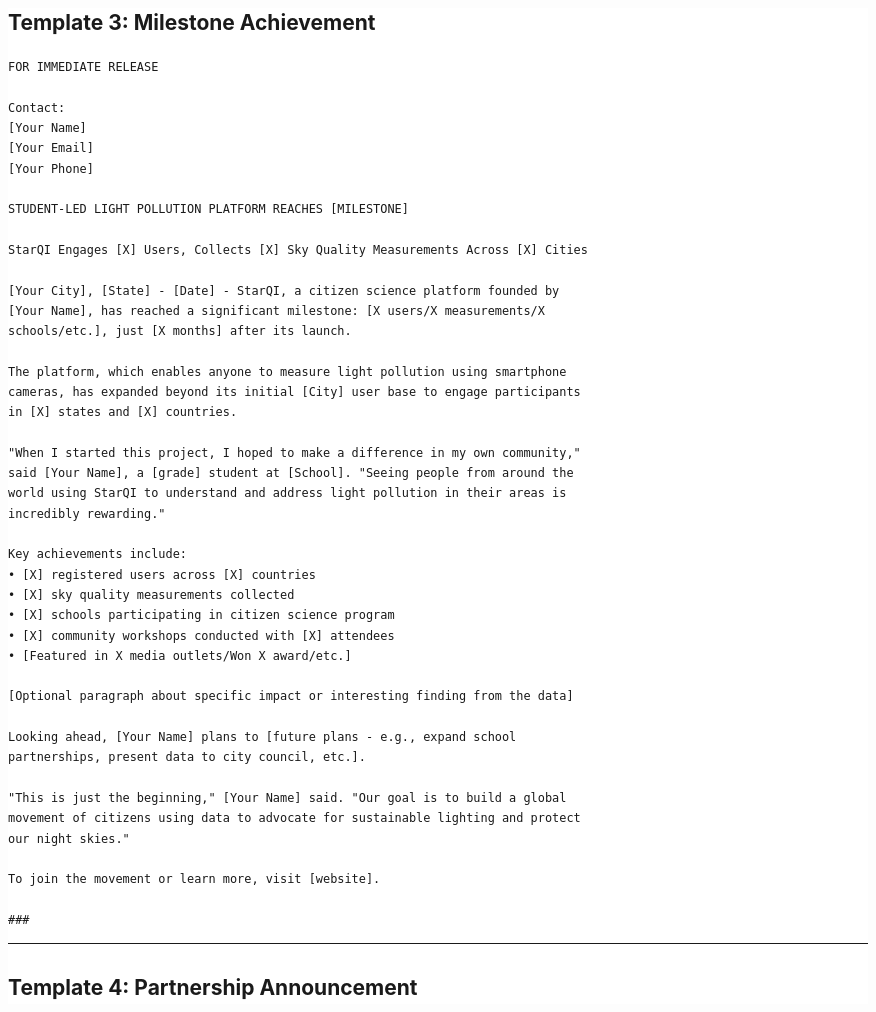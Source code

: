 
## Template 3: Milestone Achievement

```
FOR IMMEDIATE RELEASE

Contact:
[Your Name]
[Your Email]
[Your Phone]

STUDENT-LED LIGHT POLLUTION PLATFORM REACHES [MILESTONE]

StarQI Engages [X] Users, Collects [X] Sky Quality Measurements Across [X] Cities

[Your City], [State] - [Date] - StarQI, a citizen science platform founded by
[Your Name], has reached a significant milestone: [X users/X measurements/X
schools/etc.], just [X months] after its launch.

The platform, which enables anyone to measure light pollution using smartphone
cameras, has expanded beyond its initial [City] user base to engage participants
in [X] states and [X] countries.

"When I started this project, I hoped to make a difference in my own community,"
said [Your Name], a [grade] student at [School]. "Seeing people from around the
world using StarQI to understand and address light pollution in their areas is
incredibly rewarding."

Key achievements include:
• [X] registered users across [X] countries
• [X] sky quality measurements collected
• [X] schools participating in citizen science program
• [X] community workshops conducted with [X] attendees
• [Featured in X media outlets/Won X award/etc.]

[Optional paragraph about specific impact or interesting finding from the data]

Looking ahead, [Your Name] plans to [future plans - e.g., expand school
partnerships, present data to city council, etc.].

"This is just the beginning," [Your Name] said. "Our goal is to build a global
movement of citizens using data to advocate for sustainable lighting and protect
our night skies."

To join the movement or learn more, visit [website].

###
```

---

## Template 4: Partnership Announcement
